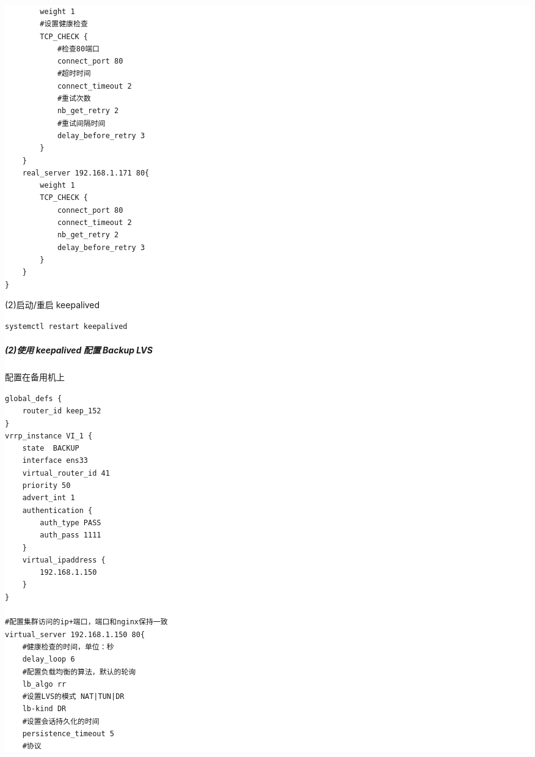 ```plain
        weight 1
        #设置健康检查
        TCP_CHECK {
            #检查80端口
            connect_port 80
            #超时时间
            connect_timeout 2
            #重试次数
            nb_get_retry 2
            #重试间隔时间
            delay_before_retry 3
        }
    }
    real_server 192.168.1.171 80{
        weight 1
        TCP_CHECK {
            connect_port 80
            connect_timeout 2
            nb_get_retry 2
            delay_before_retry 3
        }
    }
}
```

(2)启动/重启 keepalived

```plain
systemctl restart keepalived
```

##### (2)使用 keepalived 配置 Backup LVS

配置在备用机上

```plain
global_defs {
    router_id keep_152 
} 
vrrp_instance VI_1 { 
    state  BACKUP
    interface ens33 
    virtual_router_id 41 
    priority 50 
    advert_int 1 
    authentication { 
        auth_type PASS 
        auth_pass 1111 
    } 
    virtual_ipaddress { 
        192.168.1.150
    }
} 

#配置集群访问的ip+端口，端口和nginx保持一致
virtual_server 192.168.1.150 80{
    #健康检查的时间，单位：秒
    delay_loop 6
    #配置负载均衡的算法，默认的轮询
    lb_algo rr
    #设置LVS的模式 NAT|TUN|DR
    lb-kind DR
    #设置会话持久化的时间
    persistence_timeout 5
    #协议
```